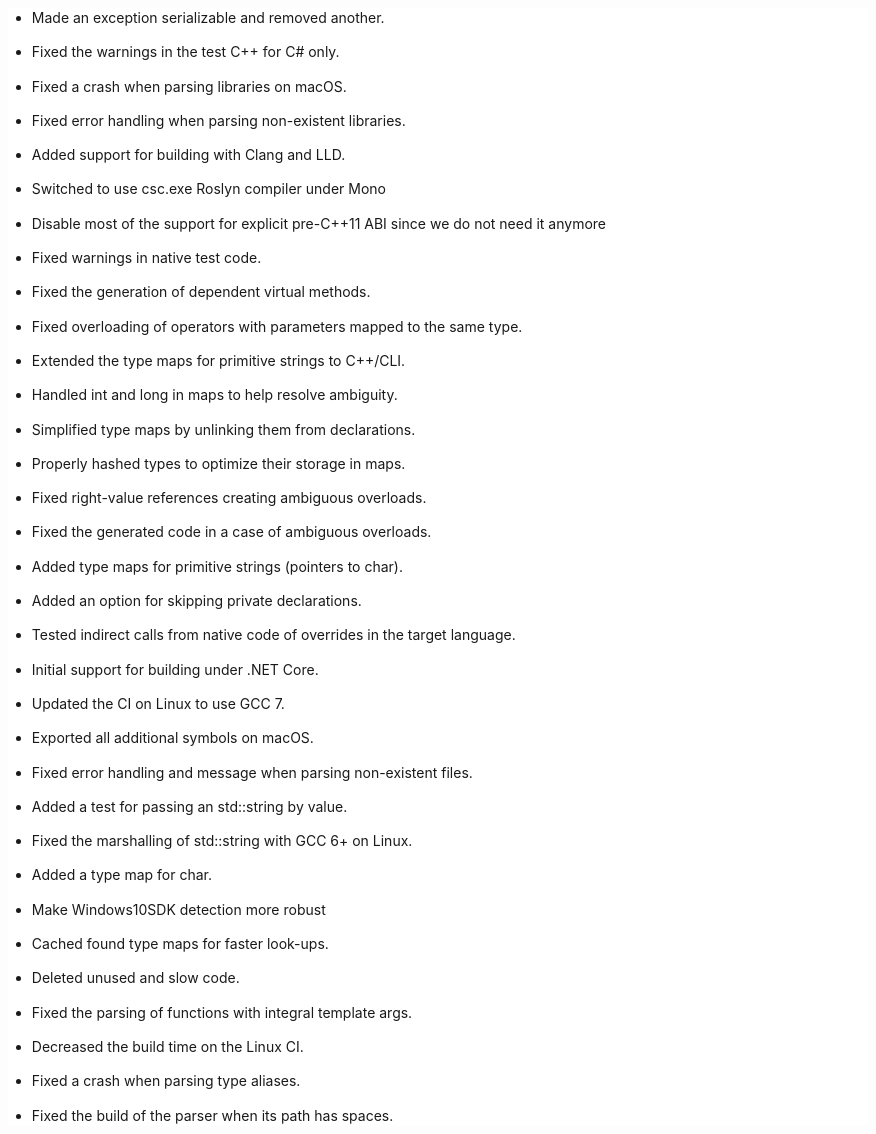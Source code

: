 - Made an exception serializable and removed another.

- Fixed the warnings in the test C++ for C# only.

- Fixed a crash when parsing libraries on macOS.

- Fixed error handling when parsing non-existent libraries.

- Added support for building with Clang and LLD.

- Switched to use csc.exe Roslyn compiler under Mono

- Disable most of the support for explicit pre-C++11 ABI since we do not need it anymore

- Fixed warnings in native test code.

- Fixed the generation of dependent virtual methods.

- Fixed overloading of operators with parameters mapped to the same type.

- Extended the type maps for primitive strings to C++/CLI.

- Handled int and long in maps to help resolve ambiguity.

- Simplified type maps by unlinking them from declarations.

- Properly hashed types to optimize their storage in maps.

- Fixed right-value references creating ambiguous overloads.

- Fixed the generated code in a case of ambiguous overloads.

- Added type maps for primitive strings (pointers to char).

- Added an option for skipping private declarations.

- Tested indirect calls from native code of overrides in the target language.

- Initial support for building under .NET Core.

- Updated the CI on Linux to use GCC 7.

- Exported all additional symbols on macOS.

- Fixed error handling and message when parsing non-existent files.

- Added a test for passing an std::string by value.

- Fixed the marshalling of std::string with GCC 6+ on Linux.

- Added a type map for char.

- Make Windows10SDK detection more robust

- Cached found type maps for faster look-ups.

- Deleted unused and slow code.

- Fixed the parsing of functions with integral template args.

- Decreased the build time on the Linux CI.

- Fixed a crash when parsing type aliases.

- Fixed the build of the parser when its path has spaces.
